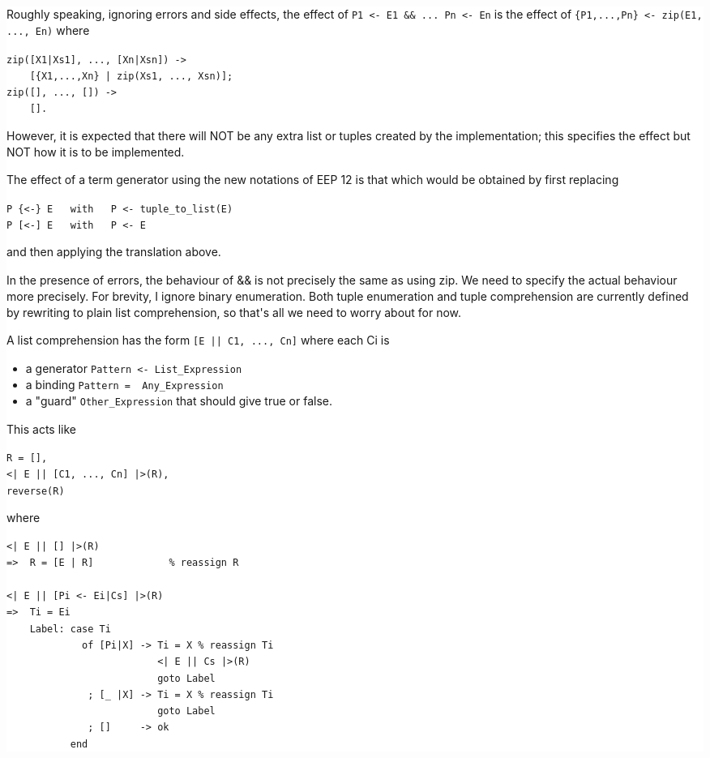Roughly speaking, ignoring errors and side effects,
the effect of `P1 <- E1 && ... Pn <- En`
is the effect of `{P1,...,Pn} <- zip(E1, ..., En)`
where

    zip([X1|Xs1], ..., [Xn|Xsn]) ->
        [{X1,...,Xn} | zip(Xs1, ..., Xsn)];
    zip([], ..., []) ->
        [].

However, it is expected that there will NOT be any extra list
or tuples created by the implementation; this specifies the
effect but NOT how it is to be implemented.

The effect of a term generator using the new notations of EEP 12
is that which would be obtained by first replacing

    P {<-} E   with   P <- tuple_to_list(E)
    P [<-] E   with   P <- E

and then applying the translation above.

In the presence of errors, the behaviour of && is not precisely
the same as using zip.  We need to specify the actual behaviour
more precisely.  For brevity, I ignore binary enumeration.  Both
tuple enumeration and tuple comprehension are currently defined
by rewriting to plain list comprehension, so that's all we need
to worry about for now.

A list comprehension has the form `[E || C1, ..., Cn]`
where each Ci is

- a generator `Pattern <- List_Expression`
- a binding   `Pattern =  Any_Expression`
- a "guard"   `Other_Expression` that should give true or false.

This acts like

    R = [],
    <| E || [C1, ..., Cn] |>(R),
    reverse(R)

where

    <| E || [] |>(R)
    =>  R = [E | R]             % reassign R

    <| E || [Pi <- Ei|Cs] |>(R)
    =>  Ti = Ei
        Label: case Ti
                 of [Pi|X] -> Ti = X % reassign Ti
                              <| E || Cs |>(R)
                              goto Label
                  ; [_ |X] -> Ti = X % reassign Ti
                              goto Label
                  ; []     -> ok
               end


[EEP 12]: eep-0012.md
[EmacsVar]: <> "Local Variables:"
[EmacsVar]: <> "mode: indented-text"
[EmacsVar]: <> "indent-tabs-mode: nil"
[EmacsVar]: <> "sentence-end-double-space: t"
[EmacsVar]: <> "fill-column: 70"
[EmacsVar]: <> "coding: utf-8"
[EmacsVar]: <> "End:"